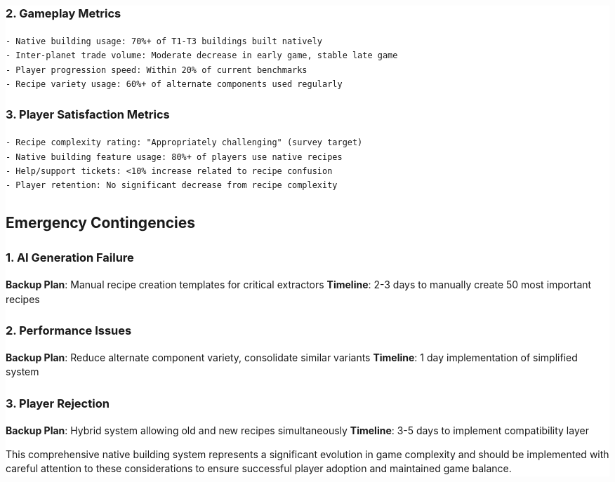 ### 2. Gameplay Metrics  
```
- Native building usage: 70%+ of T1-T3 buildings built natively
- Inter-planet trade volume: Moderate decrease in early game, stable late game
- Player progression speed: Within 20% of current benchmarks
- Recipe variety usage: 60%+ of alternate components used regularly
```

### 3. Player Satisfaction Metrics
```
- Recipe complexity rating: "Appropriately challenging" (survey target)
- Native building feature usage: 80%+ of players use native recipes
- Help/support tickets: <10% increase related to recipe confusion
- Player retention: No significant decrease from recipe complexity
```

## Emergency Contingencies

### 1. AI Generation Failure
**Backup Plan**: Manual recipe creation templates for critical extractors
**Timeline**: 2-3 days to manually create 50 most important recipes

### 2. Performance Issues
**Backup Plan**: Reduce alternate component variety, consolidate similar variants
**Timeline**: 1 day implementation of simplified system

### 3. Player Rejection
**Backup Plan**: Hybrid system allowing old and new recipes simultaneously
**Timeline**: 3-5 days to implement compatibility layer

This comprehensive native building system represents a significant evolution in game complexity and should be implemented with careful attention to these considerations to ensure successful player adoption and maintained game balance.